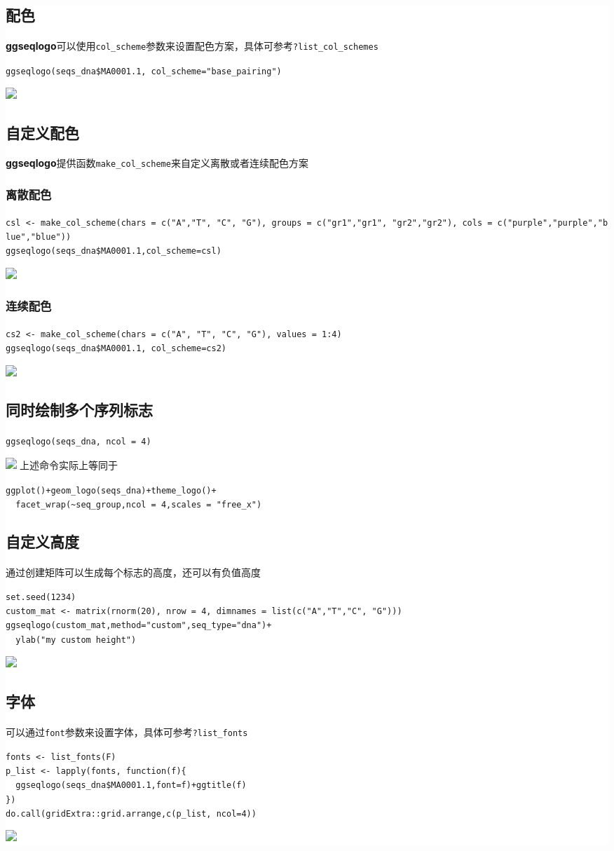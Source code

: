 ## 配色
**ggseqlogo**可以使用`col_scheme`参数来设置配色方案，具体可参考`?list_col_schemes`
```{r}
ggseqlogo(seqs_dna$MA0001.1, col_scheme="base_pairing")
```
![](https://github.com/YTLogos/Pic_blog/blob/master/ggseq6.png?raw=true)
## 自定义配色
**ggseqlogo**提供函数`make_col_scheme`来自定义离散或者连续配色方案

### 离散配色
```{r}
csl <- make_col_scheme(chars = c("A","T", "C", "G"), groups = c("gr1","gr1", "gr2","gr2"), cols = c("purple","purple","blue","blue"))
ggseqlogo(seqs_dna$MA0001.1,col_scheme=csl)
```
![](https://github.com/YTLogos/Pic_blog/blob/master/ggseq7.png?raw=true)
### 连续配色
```{r}
cs2 <- make_col_scheme(chars = c("A", "T", "C", "G"), values = 1:4)
ggseqlogo(seqs_dna$MA0001.1, col_scheme=cs2)
```
![](https://github.com/YTLogos/Pic_blog/blob/master/ggseq8.png?raw=true)
## 同时绘制多个序列标志
```{r}
ggseqlogo(seqs_dna, ncol = 4)
```
![](https://github.com/YTLogos/Pic_blog/blob/master/ggseq9.png?raw=true)
上述命令实际上等同于

```
ggplot()+geom_logo(seqs_dna)+theme_logo()+
  facet_wrap(~seq_group,ncol = 4,scales = "free_x")
```

## 自定义高度
通过创建矩阵可以生成每个标志的高度，还可以有负值高度
```{r}
set.seed(1234)
custom_mat <- matrix(rnorm(20), nrow = 4, dimnames = list(c("A","T","C", "G")))
ggseqlogo(custom_mat,method="custom",seq_type="dna")+
  ylab("my custom height")
```
![](https://github.com/YTLogos/Pic_blog/blob/master/ggseq10.png?raw=true)

## 字体
可以通过`font`参数来设置字体，具体可参考`?list_fonts`
```{r}
fonts <- list_fonts(F)
p_list <- lapply(fonts, function(f){
  ggseqlogo(seqs_dna$MA0001.1,font=f)+ggtitle(f)
})
do.call(gridExtra::grid.arrange,c(p_list, ncol=4))
```
![](https://github.com/YTLogos/Pic_blog/blob/master/ggseq11.png?raw=true)
